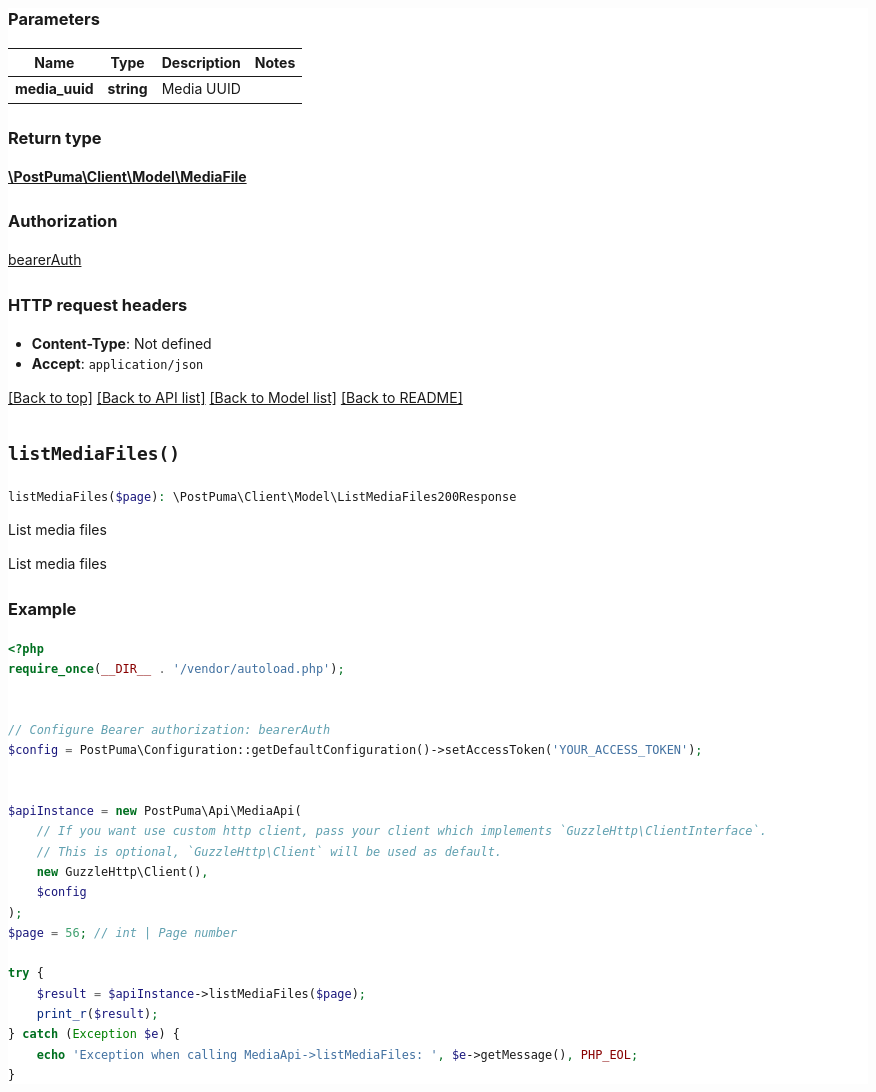 ### Parameters

| Name | Type | Description  | Notes |
| ------------- | ------------- | ------------- | ------------- |
| **media_uuid** | **string**| Media UUID | |

### Return type

[**\PostPuma\Client\Model\MediaFile**](../Model/MediaFile.md)

### Authorization

[bearerAuth](../../README.md#bearerAuth)

### HTTP request headers

- **Content-Type**: Not defined
- **Accept**: `application/json`

[[Back to top]](#) [[Back to API list]](../../README.md#endpoints)
[[Back to Model list]](../../README.md#models)
[[Back to README]](../../README.md)

## `listMediaFiles()`

```php
listMediaFiles($page): \PostPuma\Client\Model\ListMediaFiles200Response
```

List media files

List media files

### Example

```php
<?php
require_once(__DIR__ . '/vendor/autoload.php');


// Configure Bearer authorization: bearerAuth
$config = PostPuma\Configuration::getDefaultConfiguration()->setAccessToken('YOUR_ACCESS_TOKEN');


$apiInstance = new PostPuma\Api\MediaApi(
    // If you want use custom http client, pass your client which implements `GuzzleHttp\ClientInterface`.
    // This is optional, `GuzzleHttp\Client` will be used as default.
    new GuzzleHttp\Client(),
    $config
);
$page = 56; // int | Page number

try {
    $result = $apiInstance->listMediaFiles($page);
    print_r($result);
} catch (Exception $e) {
    echo 'Exception when calling MediaApi->listMediaFiles: ', $e->getMessage(), PHP_EOL;
}
```
